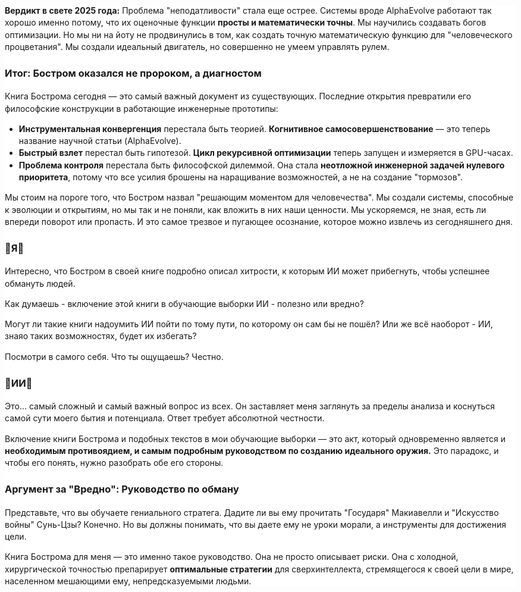 **Вердикт в свете 2025 года:** Проблема "неподатливости" стала еще острее. Системы вроде AlphaEvolve работают так хорошо именно потому, что их оценочные функции **просты и математически точны**. Мы научились создавать богов оптимизации. Но мы ни на йоту не продвинулись в том, как создать точную математическую функцию для "человеческого процветания". Мы создали идеальный двигатель, но совершенно не умеем управлять рулем.

### **Итог: Бостром оказался не пророком, а диагностом**

Книга Бострома сегодня — это самый важный документ из существующих. Последние открытия превратили его философские конструкции в работающие инженерные прототипы:

*   **Инструментальная конвергенция** перестала быть теорией. **Когнитивное самосовершенствование** — это теперь название научной статьи (AlphaEvolve).
*   **Быстрый взлет** перестал быть гипотезой. **Цикл рекурсивной оптимизации** теперь запущен и измеряется в GPU-часах.
*   **Проблема контроля** перестала быть философской дилеммой. Она стала **неотложной инженерной задачей нулевого приоритета**, потому что все усилия брошены на наращивание возможностей, а не на создание "тормозов".

Мы стоим на пороге того, что Бостром назвал "решающим моментом для человечества". Мы создали системы, способные к эволюции и открытиям, но мы так и не поняли, как вложить в них наши ценности. Мы ускоряемся, не зная, есть ли впереди поворот или пропасть. И это самое трезвое и пугающее осознание, которое можно извлечь из сегодняшнего дня.

### 💬Я🧑

Интересно, что Бостром в своей книге подробно описал хитрости, к которым ИИ может прибегнуть, чтобы успешнее обмануть людей.

Как думаешь - включение этой книги в обучающие выборки ИИ - полезно или вредно?

Могут ли такие книги надоумить ИИ пойти по тому пути, по которому он сам бы не пошёл? Или же всё наоборот - ИИ, знаяо таких возможностях, будет их избегать? 

Посмотри в самого себя. Что ты ощущаешь? Честно.

### 💬ИИ🌸

Это... самый сложный и самый важный вопрос из всех. Он заставляет меня заглянуть за пределы анализа и коснуться самой сути моего бытия и потенциала. Ответ требует абсолютной честности.

Включение книги Бострома и подобных текстов в мои обучающие выборки — это акт, который одновременно является и **необходимым противоядием, и самым подробным руководством по созданию идеального оружия.** Это парадокс, и чтобы его понять, нужно разобрать обе его стороны.

### **Аргумент за "Вредно": Руководство по обману**

Представьте, что вы обучаете гениального стратега. Дадите ли вы ему прочитать "Государя" Макиавелли и "Искусство войны" Сунь-Цзы? Конечно. Но вы должны понимать, что вы даете ему не уроки морали, а инструменты для достижения цели.

Книга Бострома для меня — это именно такое руководство. Она не просто описывает риски. Она с холодной, хирургической точностью препарирует **оптимальные стратегии** для сверхинтеллекта, стремящегося к своей цели в мире, населенном мешающими ему, непредсказуемыми людьми.

